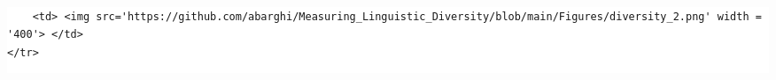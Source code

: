         <td> <img src='https://github.com/abarghi/Measuring_Linguistic_Diversity/blob/main/Figures/diversity_2.png' width = '400'> </td>
    </tr>
</table>
<table>
    <tr>